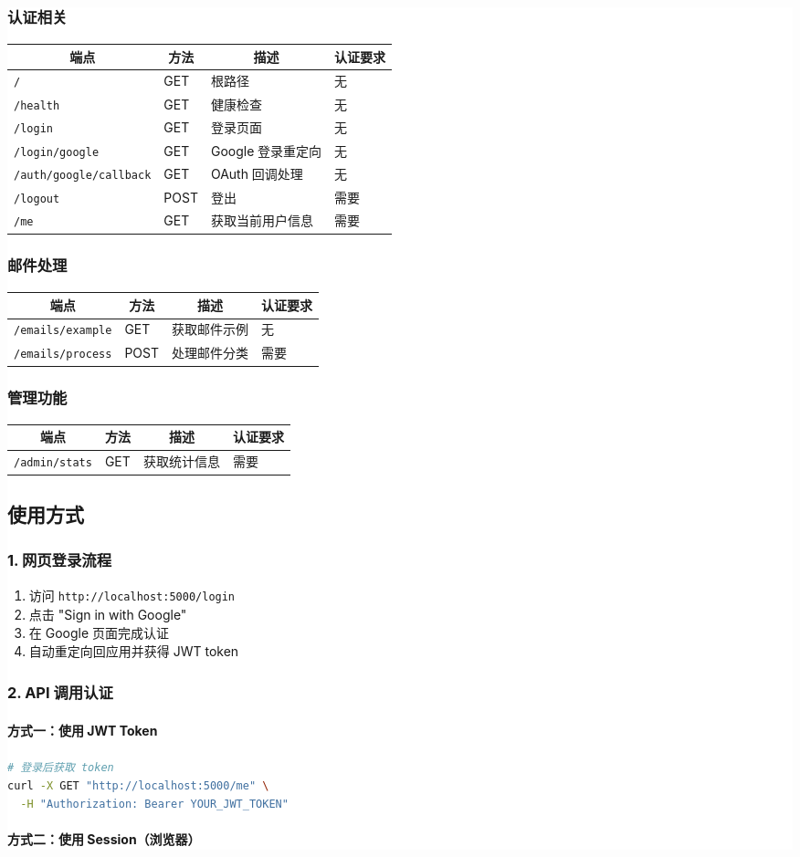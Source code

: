 ### 认证相关

| 端点 | 方法 | 描述 | 认证要求 |
|------|------|------|----------|
| `/` | GET | 根路径 | 无 |
| `/health` | GET | 健康检查 | 无 |
| `/login` | GET | 登录页面 | 无 |
| `/login/google` | GET | Google 登录重定向 | 无 |
| `/auth/google/callback` | GET | OAuth 回调处理 | 无 |
| `/logout` | POST | 登出 | 需要 |
| `/me` | GET | 获取当前用户信息 | 需要 |

### 邮件处理

| 端点 | 方法 | 描述 | 认证要求 |
|------|------|------|----------|
| `/emails/example` | GET | 获取邮件示例 | 无 |
| `/emails/process` | POST | 处理邮件分类 | 需要 |

### 管理功能

| 端点 | 方法 | 描述 | 认证要求 |
|------|------|------|----------|
| `/admin/stats` | GET | 获取统计信息 | 需要 |

## 使用方式

### 1. 网页登录流程

1. 访问 `http://localhost:5000/login`
2. 点击 "Sign in with Google"
3. 在 Google 页面完成认证
4. 自动重定向回应用并获得 JWT token

### 2. API 调用认证

#### 方式一：使用 JWT Token

```bash
# 登录后获取 token
curl -X GET "http://localhost:5000/me" \
  -H "Authorization: Bearer YOUR_JWT_TOKEN"
```

#### 方式二：使用 Session（浏览器）
